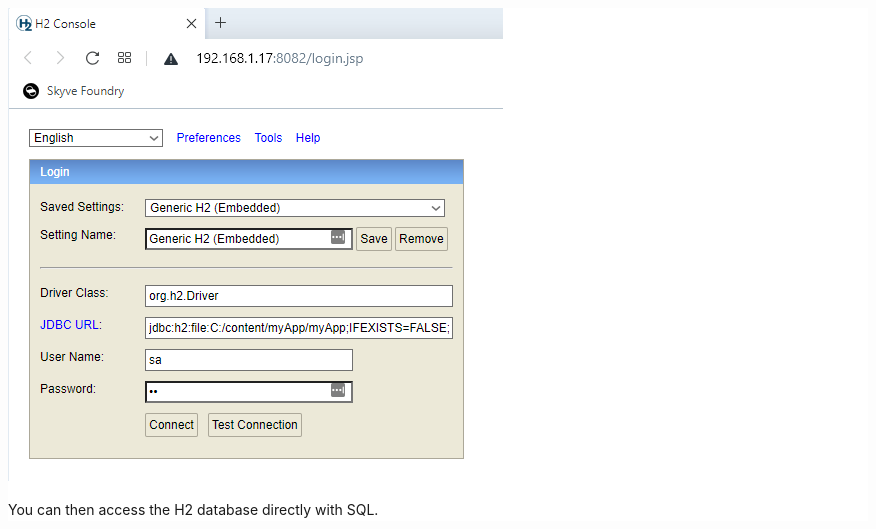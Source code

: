 ![Connecting to the H2 console](../assets/images/appendix/h2_console.PNG "Connecting to the H2 console")

You can then access the H2 database directly with SQL.

